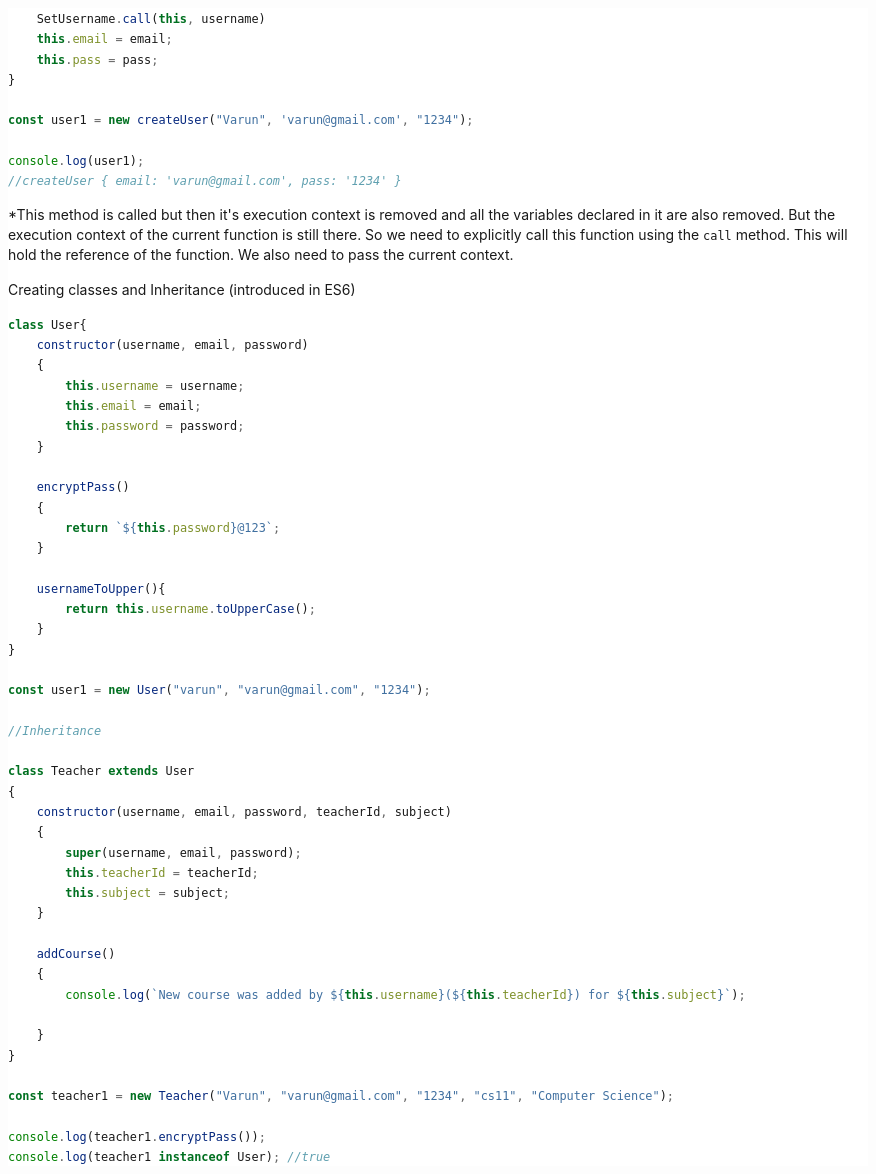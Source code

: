 ```js
    SetUsername.call(this, username)
    this.email = email;
    this.pass = pass;
}

const user1 = new createUser("Varun", 'varun@gmail.com', "1234");

console.log(user1);     
//createUser { email: 'varun@gmail.com', pass: '1234' }
```

*This method is called but then it's execution context is removed and all the variables declared in it are also removed. But the execution context of the current function is still there. So we need to explicitly call this function using the `call` method. This will hold the reference of the function. We also need to pass the current context.


Creating classes and Inheritance (introduced in ES6)
```js
class User{
    constructor(username, email, password)
    {
        this.username = username;
        this.email = email;
        this.password = password;
    }

    encryptPass()
    {
        return `${this.password}@123`;
    }

    usernameToUpper(){
        return this.username.toUpperCase();
    }
}

const user1 = new User("varun", "varun@gmail.com", "1234");

//Inheritance 

class Teacher extends User
{
    constructor(username, email, password, teacherId, subject)
    {
        super(username, email, password);
        this.teacherId = teacherId;
        this.subject = subject;
    }

    addCourse()
    {
        console.log(`New course was added by ${this.username}(${this.teacherId}) for ${this.subject}`);
    
    }
}

const teacher1 = new Teacher("Varun", "varun@gmail.com", "1234", "cs11", "Computer Science");

console.log(teacher1.encryptPass());
console.log(teacher1 instanceof User); //true
```
